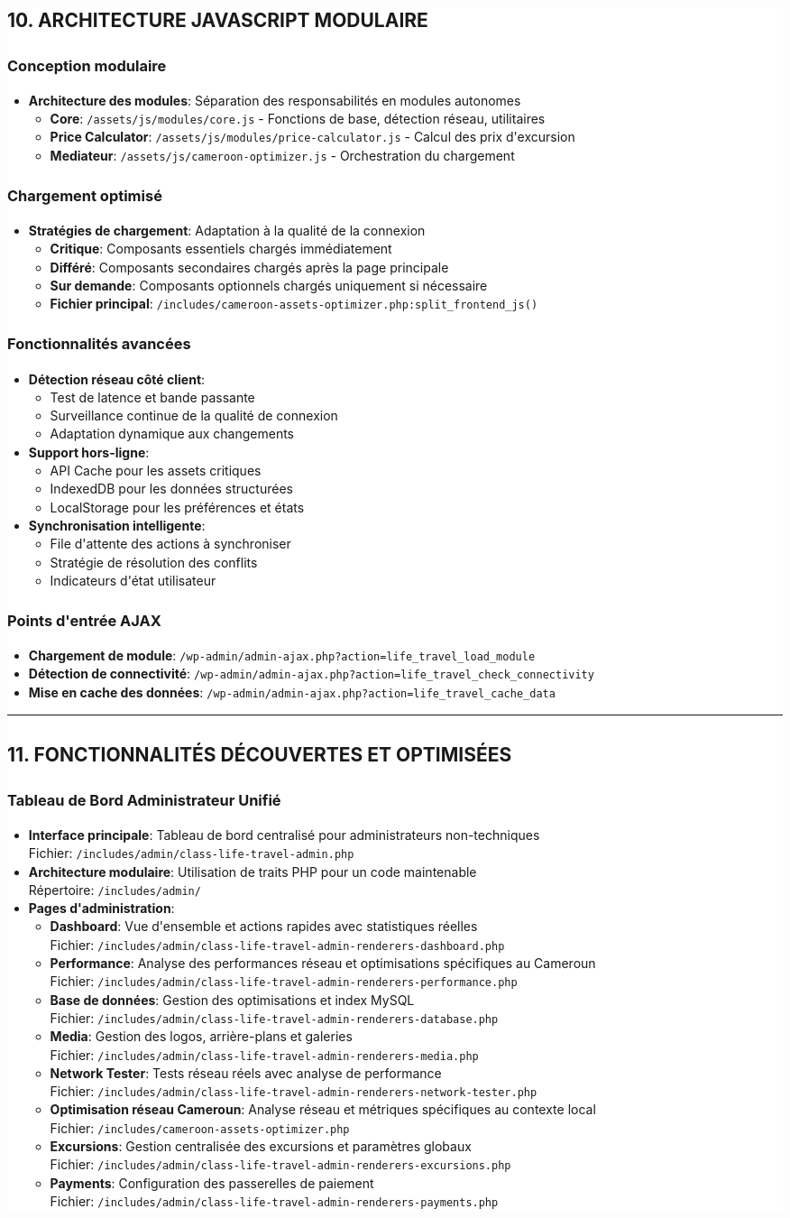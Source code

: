 
## 10. ARCHITECTURE JAVASCRIPT MODULAIRE

### Conception modulaire
- **Architecture des modules**: Séparation des responsabilités en modules autonomes
  - **Core**: `/assets/js/modules/core.js` - Fonctions de base, détection réseau, utilitaires
  - **Price Calculator**: `/assets/js/modules/price-calculator.js` - Calcul des prix d'excursion
  - **Mediateur**: `/assets/js/cameroon-optimizer.js` - Orchestration du chargement

### Chargement optimisé
- **Stratégies de chargement**: Adaptation à la qualité de la connexion
  - **Critique**: Composants essentiels chargés immédiatement
  - **Différé**: Composants secondaires chargés après la page principale
  - **Sur demande**: Composants optionnels chargés uniquement si nécessaire
  - **Fichier principal**: `/includes/cameroon-assets-optimizer.php:split_frontend_js()`

### Fonctionnalités avancées
- **Détection réseau côté client**:
  - Test de latence et bande passante
  - Surveillance continue de la qualité de connexion
  - Adaptation dynamique aux changements
- **Support hors-ligne**:
  - API Cache pour les assets critiques
  - IndexedDB pour les données structurées
  - LocalStorage pour les préférences et états
- **Synchronisation intelligente**:
  - File d'attente des actions à synchroniser
  - Stratégie de résolution des conflits
  - Indicateurs d'état utilisateur

### Points d'entrée AJAX
- **Chargement de module**: `/wp-admin/admin-ajax.php?action=life_travel_load_module`
- **Détection de connectivité**: `/wp-admin/admin-ajax.php?action=life_travel_check_connectivity`
- **Mise en cache des données**: `/wp-admin/admin-ajax.php?action=life_travel_cache_data`

---

## 11. FONCTIONNALITÉS DÉCOUVERTES ET OPTIMISÉES

### Tableau de Bord Administrateur Unifié
- **Interface principale**: Tableau de bord centralisé pour administrateurs non-techniques  
  Fichier: `/includes/admin/class-life-travel-admin.php`
- **Architecture modulaire**: Utilisation de traits PHP pour un code maintenable  
  Répertoire: `/includes/admin/`
- **Pages d'administration**:
  - **Dashboard**: Vue d'ensemble et actions rapides avec statistiques réelles  
    Fichier: `/includes/admin/class-life-travel-admin-renderers-dashboard.php`
  - **Performance**: Analyse des performances réseau et optimisations spécifiques au Cameroun  
    Fichier: `/includes/admin/class-life-travel-admin-renderers-performance.php`
  - **Base de données**: Gestion des optimisations et index MySQL  
    Fichier: `/includes/admin/class-life-travel-admin-renderers-database.php`
  - **Media**: Gestion des logos, arrière-plans et galeries  
    Fichier: `/includes/admin/class-life-travel-admin-renderers-media.php`
  - **Network Tester**: Tests réseau réels avec analyse de performance  
    Fichier: `/includes/admin/class-life-travel-admin-renderers-network-tester.php`
  - **Optimisation réseau Cameroun**: Analyse réseau et métriques spécifiques au contexte local  
    Fichier: `/includes/cameroon-assets-optimizer.php`
  - **Excursions**: Gestion centralisée des excursions et paramètres globaux  
    Fichier: `/includes/admin/class-life-travel-admin-renderers-excursions.php`
  - **Payments**: Configuration des passerelles de paiement  
    Fichier: `/includes/admin/class-life-travel-admin-renderers-payments.php`